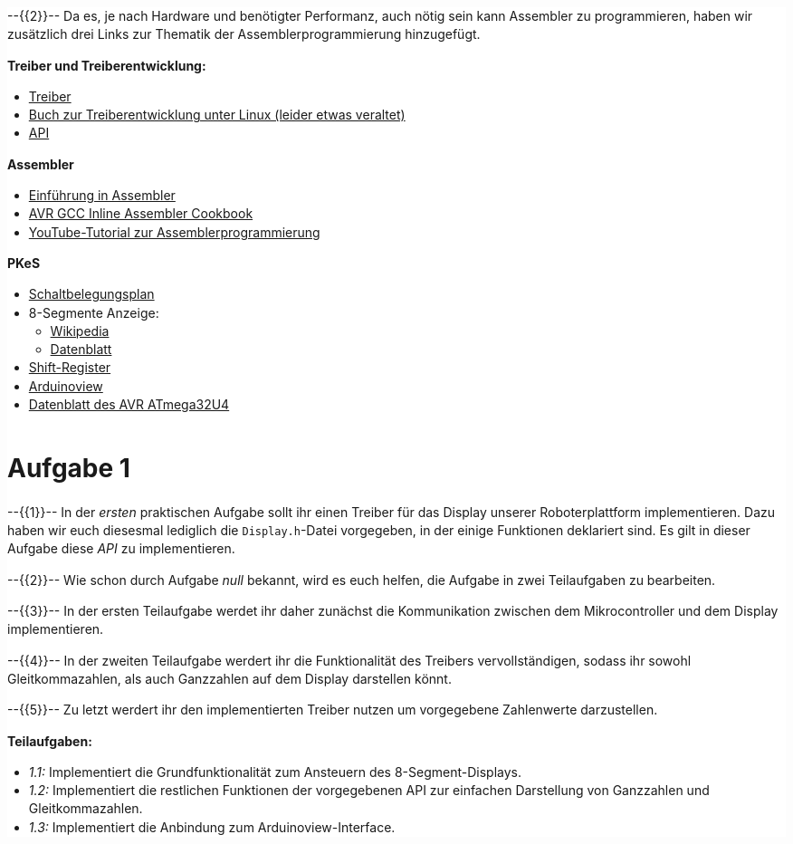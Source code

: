 --{{2}}--
Da es, je nach Hardware und benötigter Performanz, auch nötig sein kann Assembler zu programmieren, haben wir zusätzlich drei Links zur Thematik der Assemblerprogrammierung hinzugefügt.

**Treiber und Treiberentwicklung:**

* [Treiber](https://en.wikipedia.org/wiki/Device_driver)
* [Buch zur Treiberentwicklung unter Linux (leider etwas veraltet)](http://free-electrons.com/doc/books/ldd3.pdf)
* [API](https://en.wikipedia.org/wiki/Application_programming_interface)

**Assembler**
* [Einführung in Assembler](https://www.tutorialspoint.com/assembly_programming/assembly_introduction.htm)
* [AVR GCC Inline Assembler Cookbook](http://www.nongnu.org/avr-libc/user-manual/inline_asm.html)
* [YouTube-Tutorial zur Assemblerprogrammierung](https://www.youtube.com/watch?v=ViNnfoE56V8)


**PKeS**
* [Schaltbelegungsplan](https://github.com/liaScript/PKeS0/blob/master/materials/robubot_stud.pdf?raw=true)
* 8-Segmente Anzeige:
  * [Wikipedia](https://en.wikipedia.org/wiki/Seven-segment_display)
  * [Datenblatt](http://www.kingbrightusa.com/images/catalog/SPEC/SA52-11SRWA.pdf)
* [Shift-Register](https://www.sparkfun.com/datasheets/IC/SN74HC595.pdf)
* [Arduinoview](https://github.com/fesselk/Arduinoview/blob/master/doc/Documetation.md)
* [Datenblatt des AVR ATmega32U4](http://www.atmel.com/Images/Atmel-7766-8-bit-AVR-ATmega16U4-32U4_Datasheet.pdf)

# Aufgabe 1

--{{1}}--
In der *ersten* praktischen Aufgabe sollt ihr einen Treiber für das Display unserer Roboterplattform implementieren. Dazu haben wir euch diesesmal lediglich die `Display.h`-Datei vorgegeben, in der einige Funktionen deklariert sind. Es gilt in dieser Aufgabe diese *API* zu implementieren.

--{{2}}--
Wie schon durch Aufgabe *null* bekannt, wird es euch helfen, die Aufgabe in zwei Teilaufgaben zu bearbeiten. 

--{{3}}--
In der ersten Teilaufgabe werdet ihr daher zunächst die Kommunikation zwischen dem Mikrocontroller und dem Display implementieren.

--{{4}}--
In der zweiten Teilaufgabe werdert ihr die Funktionalität des Treibers vervollständigen, sodass ihr sowohl Gleitkommazahlen, als auch Ganzzahlen auf dem Display darstellen könnt.

--{{5}}--
Zu letzt werdert ihr den implementierten Treiber nutzen um vorgegebene Zahlenwerte darzustellen.

**Teilaufgaben:**

* *1.1:* Implementiert die Grundfunktionalität zum Ansteuern des 8-Segment-Displays.
* *1.2:* Implementiert die restlichen Funktionen der vorgegebenen API zur einfachen Darstellung von Ganzzahlen und Gleitkommazahlen.
* *1.3:* Implementiert die Anbindung zum Arduinoview-Interface.
